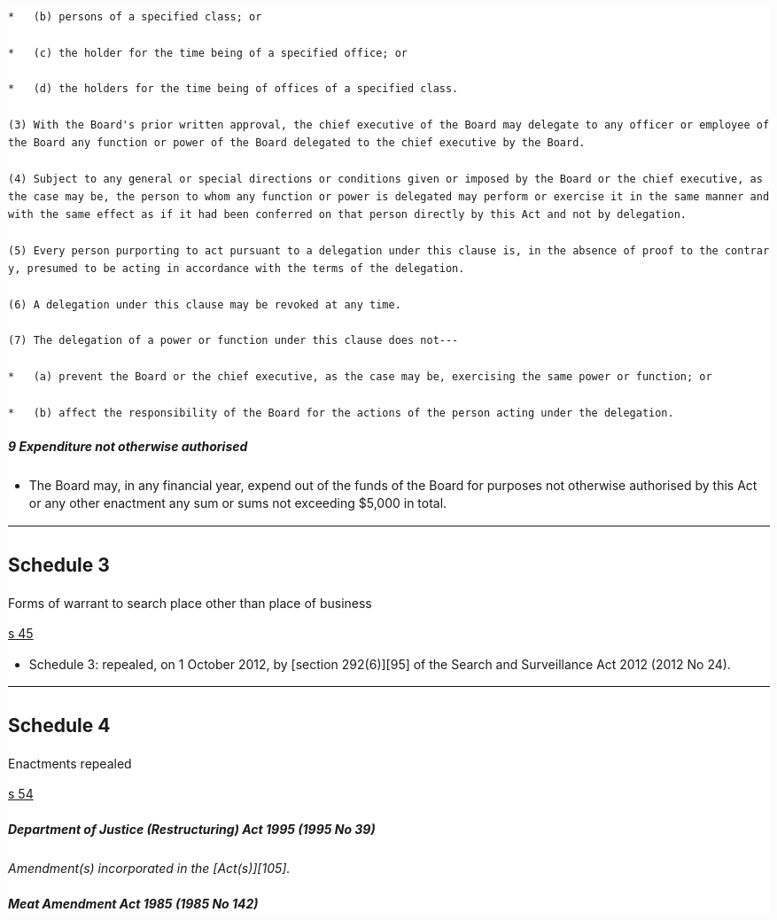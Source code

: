     *   (b) persons of a specified class; or
    
    *   (c) the holder for the time being of a specified office; or
    
    *   (d) the holders for the time being of offices of a specified class.
    
    (3) With the Board's prior written approval, the chief executive of the Board may delegate to any officer or employee of the Board any function or power of the Board delegated to the chief executive by the Board.
    
    (4) Subject to any general or special directions or conditions given or imposed by the Board or the chief executive, as the case may be, the person to whom any function or power is delegated may perform or exercise it in the same manner and with the same effect as if it had been conferred on that person directly by this Act and not by delegation.
    
    (5) Every person purporting to act pursuant to a delegation under this clause is, in the absence of proof to the contrary, presumed to be acting in accordance with the terms of the delegation.
    
    (6) A delegation under this clause may be revoked at any time.
    
    (7) The delegation of a power or function under this clause does not---
        
    *   (a) prevent the Board or the chief executive, as the case may be, exercising the same power or function; or
    
    *   (b) affect the responsibility of the Board for the actions of the person acting under the delegation.
    
    

##### 9 Expenditure not otherwise authorised
    
*   The Board may, in any financial year, expend out of the funds of the Board for purposes not otherwise authorised by this Act or any other enactment any sum or sums not exceeding $5,000 in total.

---

## Schedule 3  
Forms of warrant to search place other than place of business

[s 45][54]

*   Schedule 3: repealed, on 1 October 2012, by [section 292(6)][95] of the Search and Surveillance Act 2012 (2012 No 24).

---

## Schedule 4  
Enactments repealed

[s 54][64]

##### Department of Justice (Restructuring) Act 1995 (1995 No 39)

_Amendment(s) incorporated in the [Act(s)][105]._

##### Meat Amendment Act 1985 (1985 No 142)


[0]: http://www.legislation.govt.nz/act/public/1997/0106/latest/link.aspx?id=DLM195466
[1]: http://www.legislation.govt.nz/act/public/1997/0106/latest/whole.html#DLM422200
[2]: http://www.legislation.govt.nz/act/public/1997/0106/latest/whole.html#DLM422202
[3]: http://www.legislation.govt.nz/act/public/1997/0106/latest/whole.html#DLM422203
[4]: http://www.legislation.govt.nz/act/public/1997/0106/latest/whole.html#DLM422204
[5]: http://www.legislation.govt.nz/act/public/1997/0106/latest/whole.html#DLM422261
[6]: http://www.legislation.govt.nz/act/public/1997/0106/latest/whole.html#DLM422262
[7]: http://www.legislation.govt.nz/act/public/1997/0106/latest/whole.html#DLM422263
[8]: http://www.legislation.govt.nz/act/public/1997/0106/latest/whole.html#DLM422264
[9]: http://www.legislation.govt.nz/act/public/1997/0106/latest/whole.html#DLM422265
[10]: http://www.legislation.govt.nz/act/public/1997/0106/latest/whole.html#DLM422266
[11]: http://www.legislation.govt.nz/act/public/1997/0106/latest/whole.html#DLM422267
[12]: http://www.legislation.govt.nz/act/public/1997/0106/latest/whole.html#DLM422268
[13]: http://www.legislation.govt.nz/act/public/1997/0106/latest/whole.html#DLM422269
[14]: http://www.legislation.govt.nz/act/public/1997/0106/latest/whole.html#DLM422270
[15]: http://www.legislation.govt.nz/act/public/1997/0106/latest/whole.html#DLM422271
[16]: http://www.legislation.govt.nz/act/public/1997/0106/latest/whole.html#DLM422272
[17]: http://www.legislation.govt.nz/act/public/1997/0106/latest/whole.html#DLM422276
[18]: http://www.legislation.govt.nz/act/public/1997/0106/latest/whole.html#DLM422277
[19]: http://www.legislation.govt.nz/act/public/1997/0106/latest/whole.html#DLM422278
[20]: http://www.legislation.govt.nz/act/public/1997/0106/latest/whole.html#DLM422279
[21]: http://www.legislation.govt.nz/act/public/1997/0106/latest/whole.html#DLM422280
[22]: http://www.legislation.govt.nz/act/public/1997/0106/latest/whole.html#DLM422281
[23]: http://www.legislation.govt.nz/act/public/1997/0106/latest/whole.html#DLM422282
[24]: http://www.legislation.govt.nz/act/public/1997/0106/latest/whole.html#DLM422283
[25]: http://www.legislation.govt.nz/act/public/1997/0106/latest/whole.html#DLM422284
[26]: http://www.legislation.govt.nz/act/public/1997/0106/latest/whole.html#DLM422286
[27]: http://www.legislation.govt.nz/act/public/1997/0106/latest/whole.html#DLM422404
[28]: http://www.legislation.govt.nz/act/public/1997/0106/latest/whole.html#DLM422405
[29]: http://www.legislation.govt.nz/act/public/1997/0106/latest/whole.html#DLM422406
[30]: http://www.legislation.govt.nz/act/public/1997/0106/latest/whole.html#DLM422407
[31]: http://www.legislation.govt.nz/act/public/1997/0106/latest/whole.html#DLM422408
[32]: http://www.legislation.govt.nz/act/public/1997/0106/latest/whole.html#DLM422409
[33]: http://www.legislation.govt.nz/act/public/1997/0106/latest/whole.html#DLM422410
[34]: http://www.legislation.govt.nz/act/public/1997/0106/latest/whole.html#DLM422411
[35]: http://www.legislation.govt.nz/act/public/1997/0106/latest/whole.html#DLM422412
[36]: http://www.legislation.govt.nz/act/public/1997/0106/latest/whole.html#DLM422413
[37]: http://www.legislation.govt.nz/act/public/1997/0106/latest/whole.html#DLM422414
[38]: http://www.legislation.govt.nz/act/public/1997/0106/latest/whole.html#DLM422415
[39]: http://www.legislation.govt.nz/act/public/1997/0106/latest/whole.html#DLM422416
[40]: http://www.legislation.govt.nz/act/public/1997/0106/latest/whole.html#DLM422417
[41]: http://www.legislation.govt.nz/act/public/1997/0106/latest/whole.html#DLM422418
[42]: http://www.legislation.govt.nz/act/public/1997/0106/latest/whole.html#DLM422419
[43]: http://www.legislation.govt.nz/act/public/1997/0106/latest/whole.html#DLM422420
[44]: http://www.legislation.govt.nz/act/public/1997/0106/latest/whole.html#DLM422421
[45]: http://www.legislation.govt.nz/act/public/1997/0106/latest/whole.html#DLM422422
[46]: http://www.legislation.govt.nz/act/public/1997/0106/latest/whole.html#DLM422423
[47]: http://www.legislation.govt.nz/act/public/1997/0106/latest/whole.html#DLM422424
[48]: http://www.legislation.govt.nz/act/public/1997/0106/latest/whole.html#DLM422425
[49]: http://www.legislation.govt.nz/act/public/1997/0106/latest/whole.html#DLM422426
[50]: http://www.legislation.govt.nz/act/public/1997/0106/latest/whole.html#DLM422427
[51]: http://www.legislation.govt.nz/act/public/1997/0106/latest/whole.html#DLM422428
[52]: http://www.legislation.govt.nz/act/public/1997/0106/latest/whole.html#DLM422429
[53]: http://www.legislation.govt.nz/act/public/1997/0106/latest/whole.html#DLM422430
[54]: http://www.legislation.govt.nz/act/public/1997/0106/latest/whole.html#DLM422432
[55]: http://www.legislation.govt.nz/act/public/1997/0106/latest/whole.html#DLM422433
[56]: http://www.legislation.govt.nz/act/public/1997/0106/latest/whole.html#DLM422434
[57]: http://www.legislation.govt.nz/act/public/1997/0106/latest/whole.html#DLM422435
[58]: http://www.legislation.govt.nz/act/public/1997/0106/latest/whole.html#DLM422436
[59]: http://www.legislation.govt.nz/act/public/1997/0106/latest/whole.html#DLM422437
[60]: http://www.legislation.govt.nz/act/public/1997/0106/latest/whole.html#DLM422438
[61]: http://www.legislation.govt.nz/act/public/1997/0106/latest/whole.html#DLM422439
[62]: http://www.legislation.govt.nz/act/public/1997/0106/latest/whole.html#DLM422440
[63]: http://www.legislation.govt.nz/act/public/1997/0106/latest/whole.html#DLM422441
[64]: http://www.legislation.govt.nz/act/public/1997/0106/latest/whole.html#DLM422442
[65]: http://www.legislation.govt.nz/act/public/1997/0106/latest/whole.html#DLM422443
[66]: http://www.legislation.govt.nz/act/public/1997/0106/latest/whole.html#DLM422465
[67]: http://www.legislation.govt.nz/act/public/1997/0106/latest/whole.html#DLM422480
[68]: http://www.legislation.govt.nz/act/public/1997/0106/latest/whole.html#DLM422485
[69]: http://www.legislation.govt.nz/act/public/1997/0106/latest/whole.html#DLM422472
[70]: http://www.legislation.govt.nz/act/public/1997/0106/latest/link.aspx?id=DLM33501
[71]: http://www.legislation.govt.nz/act/public/1997/0106/latest/link.aspx?id=DLM34308
[72]: http://www.legislation.govt.nz/act/public/1997/0106/latest/link.aspx?id=DLM34388